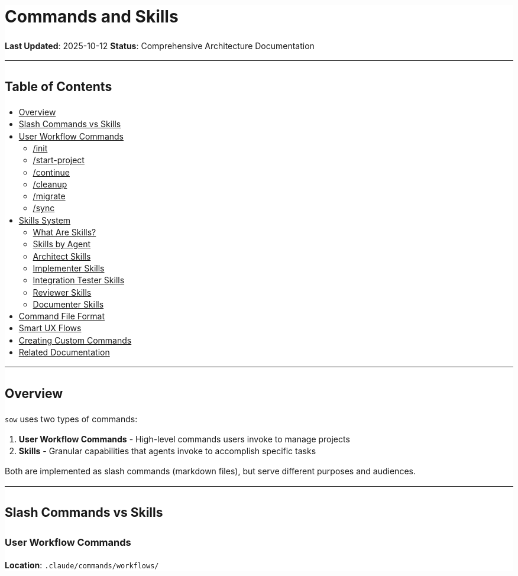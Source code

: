 # Commands and Skills

**Last Updated**: 2025-10-12
**Status**: Comprehensive Architecture Documentation

---

## Table of Contents

- [Overview](#overview)
- [Slash Commands vs Skills](#slash-commands-vs-skills)
- [User Workflow Commands](#user-workflow-commands)
  - [/init](#init)
  - [/start-project](#start-project)
  - [/continue](#continue)
  - [/cleanup](#cleanup)
  - [/migrate](#migrate)
  - [/sync](#sync)
- [Skills System](#skills-system)
  - [What Are Skills?](#what-are-skills)
  - [Skills by Agent](#skills-by-agent)
  - [Architect Skills](#architect-skills)
  - [Implementer Skills](#implementer-skills)
  - [Integration Tester Skills](#integration-tester-skills)
  - [Reviewer Skills](#reviewer-skills)
  - [Documenter Skills](#documenter-skills)
- [Command File Format](#command-file-format)
- [Smart UX Flows](#smart-ux-flows)
- [Creating Custom Commands](#creating-custom-commands)
- [Related Documentation](#related-documentation)

---

## Overview

`sow` uses two types of commands:

1. **User Workflow Commands** - High-level commands users invoke to manage projects
2. **Skills** - Granular capabilities that agents invoke to accomplish specific tasks

Both are implemented as slash commands (markdown files), but serve different purposes and audiences.

---

## Slash Commands vs Skills

### User Workflow Commands

**Location**: `.claude/commands/workflows/`
